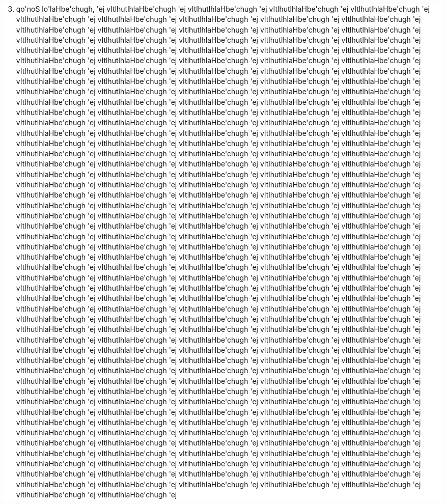 3. qo'noS lo'laHbe'chugh, 'ej vItlhutlhlaHbe'chugh 'ej vItlhutlhlaHbe'chugh 'ej vItlhutlhlaHbe'chugh 'ej vItlhutlhlaHbe'chugh 'ej vItlhutlhlaHbe'chugh 'ej vItlhutlhlaHbe'chugh 'ej vItlhutlhlaHbe'chugh 'ej vItlhutlhlaHbe'chugh 'ej vItlhutlhlaHbe'chugh 'ej vItlhutlhlaHbe'chugh 'ej vItlhutlhlaHbe'chugh 'ej vItlhutlhlaHbe'chugh 'ej vItlhutlhlaHbe'chugh 'ej vItlhutlhlaHbe'chugh 'ej vItlhutlhlaHbe'chugh 'ej vItlhutlhlaHbe'chugh 'ej vItlhutlhlaHbe'chugh 'ej vItlhutlhlaHbe'chugh 'ej vItlhutlhlaHbe'chugh 'ej vItlhutlhlaHbe'chugh 'ej vItlhutlhlaHbe'chugh 'ej vItlhutlhlaHbe'chugh 'ej vItlhutlhlaHbe'chugh 'ej vItlhutlhlaHbe'chugh 'ej vItlhutlhlaHbe'chugh 'ej vItlhutlhlaHbe'chugh 'ej vItlhutlhlaHbe'chugh 'ej vItlhutlhlaHbe'chugh 'ej vItlhutlhlaHbe'chugh 'ej vItlhutlhlaHbe'chugh 'ej vItlhutlhlaHbe'chugh 'ej vItlhutlhlaHbe'chugh 'ej vItlhutlhlaHbe'chugh 'ej vItlhutlhlaHbe'chugh 'ej vItlhutlhlaHbe'chugh 'ej vItlhutlhlaHbe'chugh 'ej vItlhutlhlaHbe'chugh 'ej vItlhutlhlaHbe'chugh 'ej vItlhutlhlaHbe'chugh 'ej vItlhutlhlaHbe'chugh 'ej vItlhutlhlaHbe'chugh 'ej vItlhutlhlaHbe'chugh 'ej vItlhutlhlaHbe'chugh 'ej vItlhutlhlaHbe'chugh 'ej vItlhutlhlaHbe'chugh 'ej vItlhutlhlaHbe'chugh 'ej vItlhutlhlaHbe'chugh 'ej vItlhutlhlaHbe'chugh 'ej vItlhutlhlaHbe'chugh 'ej vItlhutlhlaHbe'chugh 'ej vItlhutlhlaHbe'chugh 'ej vItlhutlhlaHbe'chugh 'ej vItlhutlhlaHbe'chugh 'ej vItlhutlhlaHbe'chugh 'ej vItlhutlhlaHbe'chugh 'ej vItlhutlhlaHbe'chugh 'ej vItlhutlhlaHbe'chugh 'ej vItlhutlhlaHbe'chugh 'ej vItlhutlhlaHbe'chugh 'ej vItlhutlhlaHbe'chugh 'ej vItlhutlhlaHbe'chugh 'ej vItlhutlhlaHbe'chugh 'ej vItlhutlhlaHbe'chugh 'ej vItlhutlhlaHbe'chugh 'ej vItlhutlhlaHbe'chugh 'ej vItlhutlhlaHbe'chugh 'ej vItlhutlhlaHbe'chugh 'ej vItlhutlhlaHbe'chugh 'ej vItlhutlhlaHbe'chugh 'ej vItlhutlhlaHbe'chugh 'ej vItlhutlhlaHbe'chugh 'ej vItlhutlhlaHbe'chugh 'ej vItlhutlhlaHbe'chugh 'ej vItlhutlhlaHbe'chugh 'ej vItlhutlhlaHbe'chugh 'ej vItlhutlhlaHbe'chugh 'ej vItlhutlhlaHbe'chugh 'ej vItlhutlhlaHbe'chugh 'ej vItlhutlhlaHbe'chugh 'ej vItlhutlhlaHbe'chugh 'ej vItlhutlhlaHbe'chugh 'ej vItlhutlhlaHbe'chugh 'ej vItlhutlhlaHbe'chugh 'ej vItlhutlhlaHbe'chugh 'ej vItlhutlhlaHbe'chugh 'ej vItlhutlhlaHbe'chugh 'ej vItlhutlhlaHbe'chugh 'ej vItlhutlhlaHbe'chugh 'ej vItlhutlhlaHbe'chugh 'ej vItlhutlhlaHbe'chugh 'ej vItlhutlhlaHbe'chugh 'ej vItlhutlhlaHbe'chugh 'ej vItlhutlhlaHbe'chugh 'ej vItlhutlhlaHbe'chugh 'ej vItlhutlhlaHbe'chugh 'ej vItlhutlhlaHbe'chugh 'ej vItlhutlhlaHbe'chugh 'ej vItlhutlhlaHbe'chugh 'ej vItlhutlhlaHbe'chugh 'ej vItlhutlhlaHbe'chugh 'ej vItlhutlhlaHbe'chugh 'ej vItlhutlhlaHbe'chugh 'ej vItlhutlhlaHbe'chugh 'ej vItlhutlhlaHbe'chugh 'ej vItlhutlhlaHbe'chugh 'ej vItlhutlhlaHbe'chugh 'ej vItlhutlhlaHbe'chugh 'ej vItlhutlhlaHbe'chugh 'ej vItlhutlhlaHbe'chugh 'ej vItlhutlhlaHbe'chugh 'ej vItlhutlhlaHbe'chugh 'ej vItlhutlhlaHbe'chugh 'ej vItlhutlhlaHbe'chugh 'ej vItlhutlhlaHbe'chugh 'ej vItlhutlhlaHbe'chugh 'ej vItlhutlhlaHbe'chugh 'ej vItlhutlhlaHbe'chugh 'ej vItlhutlhlaHbe'chugh 'ej vItlhutlhlaHbe'chugh 'ej vItlhutlhlaHbe'chugh 'ej vItlhutlhlaHbe'chugh 'ej vItlhutlhlaHbe'chugh 'ej vItlhutlhlaHbe'chugh 'ej vItlhutlhlaHbe'chugh 'ej vItlhutlhlaHbe'chugh 'ej vItlhutlhlaHbe'chugh 'ej vItlhutlhlaHbe'chugh 'ej vItlhutlhlaHbe'chugh 'ej vItlhutlhlaHbe'chugh 'ej vItlhutlhlaHbe'chugh 'ej vItlhutlhlaHbe'chugh 'ej vItlhutlhlaHbe'chugh 'ej vItlhutlhlaHbe'chugh 'ej vItlhutlhlaHbe'chugh 'ej vItlhutlhlaHbe'chugh 'ej vItlhutlhlaHbe'chugh 'ej vItlhutlhlaHbe'chugh 'ej vItlhutlhlaHbe'chugh 'ej vItlhutlhlaHbe'chugh 'ej vItlhutlhlaHbe'chugh 'ej vItlhutlhlaHbe'chugh 'ej vItlhutlhlaHbe'chugh 'ej vItlhutlhlaHbe'chugh 'ej vItlhutlhlaHbe'chugh 'ej vItlhutlhlaHbe'chugh 'ej vItlhutlhlaHbe'chugh 'ej vItlhutlhlaHbe'chugh 'ej vItlhutlhlaHbe'chugh 'ej vItlhutlhlaHbe'chugh 'ej vItlhutlhlaHbe'chugh 'ej vItlhutlhlaHbe'chugh 'ej vItlhutlhlaHbe'chugh 'ej vItlhutlhlaHbe'chugh 'ej vItlhutlhlaHbe'chugh 'ej vItlhutlhlaHbe'chugh 'ej vItlhutlhlaHbe'chugh 'ej vItlhutlhlaHbe'chugh 'ej vItlhutlhlaHbe'chugh 'ej vItlhutlhlaHbe'chugh 'ej vItlhutlhlaHbe'chugh 'ej vItlhutlhlaHbe'chugh 'ej vItlhutlhlaHbe'chugh 'ej vItlhutlhlaHbe'chugh 'ej vItlhutlhlaHbe'chugh 'ej vItlhutlhlaHbe'chugh 'ej vItlhutlhlaHbe'chugh 'ej vItlhutlhlaHbe'chugh 'ej vItlhutlhlaHbe'chugh 'ej vItlhutlhlaHbe'chugh 'ej vItlhutlhlaHbe'chugh 'ej vItlhutlhlaHbe'chugh 'ej vItlhutlhlaHbe'chugh 'ej vItlhutlhlaHbe'chugh 'ej vItlhutlhlaHbe'chugh 'ej vItlhutlhlaHbe'chugh 'ej vItlhutlhlaHbe'chugh 'ej vItlhutlhlaHbe'chugh 'ej vItlhutlhlaHbe'chugh 'ej vItlhutlhlaHbe'chugh 'ej vItlhutlhlaHbe'chugh 'ej vItlhutlhlaHbe'chugh 'ej vItlhutlhlaHbe'chugh 'ej vItlhutlhlaHbe'chugh 'ej vItlhutlhlaHbe'chugh 'ej vItlhutlhlaHbe'chugh 'ej vItlhutlhlaHbe'chugh 'ej vItlhutlhlaHbe'chugh 'ej vItlhutlhlaHbe'chugh 'ej vItlhutlhlaHbe'chugh 'ej vItlhutlhlaHbe'chugh 'ej vItlhutlhlaHbe'chugh 'ej vItlhutlhlaHbe'chugh 'ej vItlhutlhlaHbe'chugh 'ej vItlhutlhlaHbe'chugh 'ej vItlhutlhlaHbe'chugh 'ej vItlhutlhlaHbe'chugh 'ej vItlhutlhlaHbe'chugh 'ej vItlhutlhlaHbe'chugh 'ej vItlhutlhlaHbe'chugh 'ej vItlhutlhlaHbe'chugh 'ej vItlhutlhlaHbe'chugh 'ej vItlhutlhlaHbe'chugh 'ej vItlhutlhlaHbe'chugh 'ej vItlhutlhlaHbe'chugh 'ej vItlhutlhlaHbe'chugh 'ej vItlhutlhlaHbe'chugh 'ej vItlhutlhlaHbe'chugh 'ej vItlhutlhlaHbe'chugh 'ej vItlhutlhlaHbe'chugh 'ej vItlhutlhlaHbe'chugh 'ej vItlhutlhlaHbe'chugh 'ej vItlhutlhlaHbe'chugh 'ej vItlhutlhlaHbe'chugh 'ej vItlhutlhlaHbe'chugh 'ej vItlhutlhlaHbe'chugh 'ej vItlhutlhlaHbe'chugh 'ej vItlhutlhlaHbe'chugh 'ej vItlhutlhlaHbe'chugh 'ej vItlhutlhlaHbe'chugh 'ej vItlhutlhlaHbe'chugh 'ej vItlhutlhlaHbe'chugh 'ej vItlhutlhlaHbe'chugh 'ej vItlhutlhlaHbe'chugh 'ej vItlhutlhlaHbe'chugh 'ej vItlhutlhlaHbe'chugh 'ej vItlhutlhlaHbe'chugh 'ej vItlhutlhlaHbe'chugh 'ej vItlhutlhlaHbe'chugh 'ej vItlhutlhlaHbe'chugh 'ej vItlhutlhlaHbe'chugh 'ej vItlhutlhlaHbe'chugh 'ej vItlhutlhlaHbe'chugh 'ej vItlhutlhlaHbe'chugh 'ej vItlhutlhlaHbe'chugh 'ej vItlhutlhlaHbe'chugh 'ej vItlhutlhlaHbe'chugh 'ej